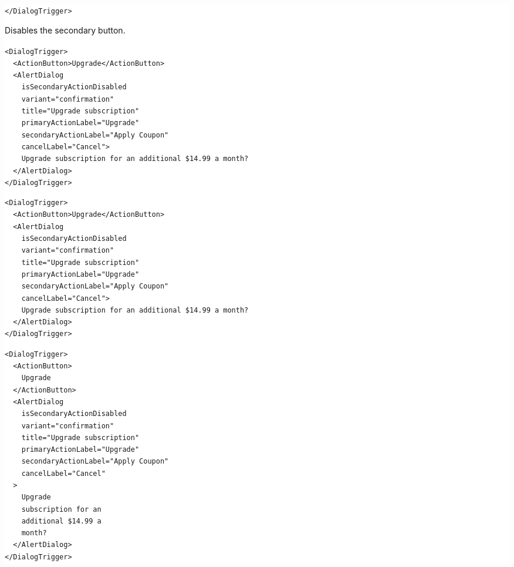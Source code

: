 ```
</DialogTrigger>
```

Disables the secondary button.

```
<DialogTrigger>
  <ActionButton>Upgrade</ActionButton>
  <AlertDialog
    isSecondaryActionDisabled
    variant="confirmation"
    title="Upgrade subscription"
    primaryActionLabel="Upgrade"
    secondaryActionLabel="Apply Coupon"
    cancelLabel="Cancel">
    Upgrade subscription for an additional $14.99 a month?
  </AlertDialog>
</DialogTrigger>
```

```
<DialogTrigger>
  <ActionButton>Upgrade</ActionButton>
  <AlertDialog
    isSecondaryActionDisabled
    variant="confirmation"
    title="Upgrade subscription"
    primaryActionLabel="Upgrade"
    secondaryActionLabel="Apply Coupon"
    cancelLabel="Cancel">
    Upgrade subscription for an additional $14.99 a month?
  </AlertDialog>
</DialogTrigger>
```

```
<DialogTrigger>
  <ActionButton>
    Upgrade
  </ActionButton>
  <AlertDialog
    isSecondaryActionDisabled
    variant="confirmation"
    title="Upgrade subscription"
    primaryActionLabel="Upgrade"
    secondaryActionLabel="Apply Coupon"
    cancelLabel="Cancel"
  >
    Upgrade
    subscription for an
    additional $14.99 a
    month?
  </AlertDialog>
</DialogTrigger>
```

